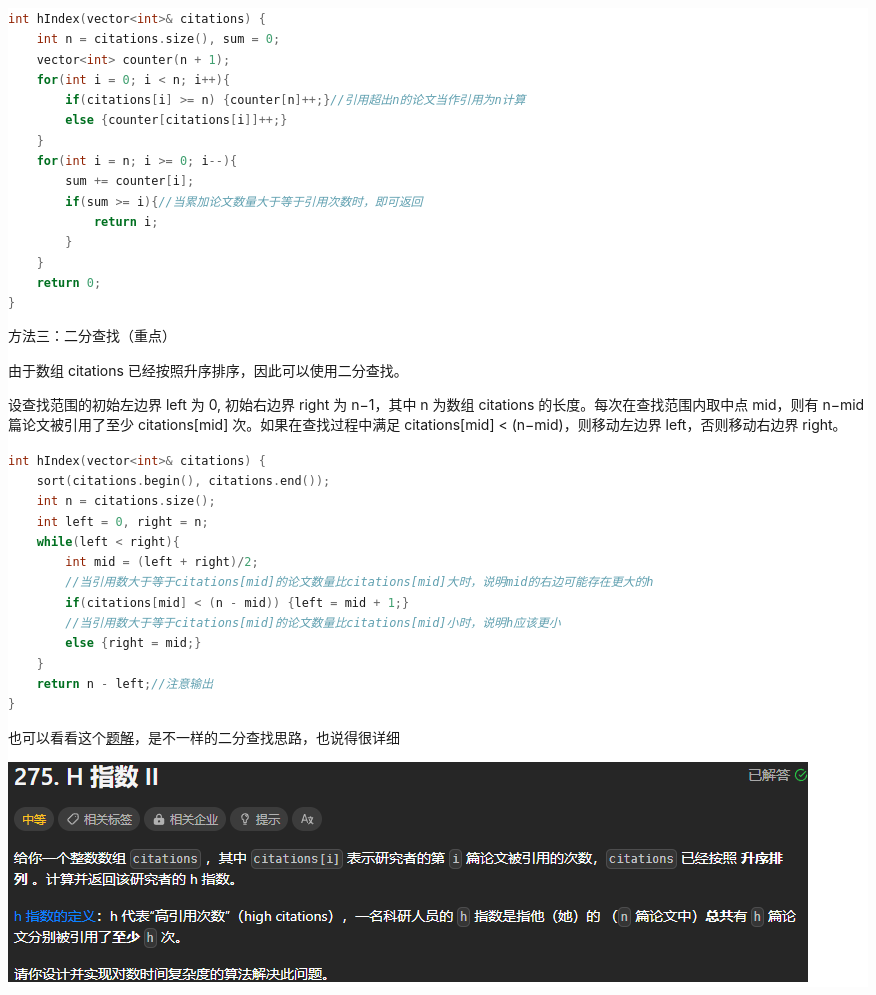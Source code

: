 ```c++
int hIndex(vector<int>& citations) {
    int n = citations.size(), sum = 0;
    vector<int> counter(n + 1);
    for(int i = 0; i < n; i++){
        if(citations[i] >= n) {counter[n]++;}//引用超出n的论文当作引用为n计算
        else {counter[citations[i]]++;}
    }
    for(int i = n; i >= 0; i--){
        sum += counter[i];
        if(sum >= i){//当累加论文数量大于等于引用次数时，即可返回
            return i;
        }
    }
    return 0;
}
```

方法三：二分查找（重点）

由于数组 citations 已经按照升序排序，因此可以使用二分查找。

设查找范围的初始左边界 left 为 0, 初始右边界 right 为 n−1，其中 n 为数组 citations 的长度。每次在查找范围内取中点 mid，则有 n−mid 篇论文被引用了至少 citations[mid] 次。如果在查找过程中满足 citations[mid] < (n−mid)，则移动左边界 left，否则移动右边界 right。


```c++
int hIndex(vector<int>& citations) {
    sort(citations.begin(), citations.end());
    int n = citations.size();
    int left = 0, right = n;
    while(left < right){
        int mid = (left + right)/2;
        //当引用数大于等于citations[mid]的论文数量比citations[mid]大时，说明mid的右边可能存在更大的h
        if(citations[mid] < (n - mid)) {left = mid + 1;}
        //当引用数大于等于citations[mid]的论文数量比citations[mid]小时，说明h应该更小
        else {right = mid;}
    }
    return n - left;//注意输出
}
```

也可以看看这个[题解](https://leetcode.cn/problems/h-index-ii/solutions/2504326/tu-jie-yi-tu-zhang-wo-er-fen-da-an-si-ch-d15k/)，是不一样的二分查找思路，也说得很详细

![](fig/2023-10-30-12-19-13.png)
